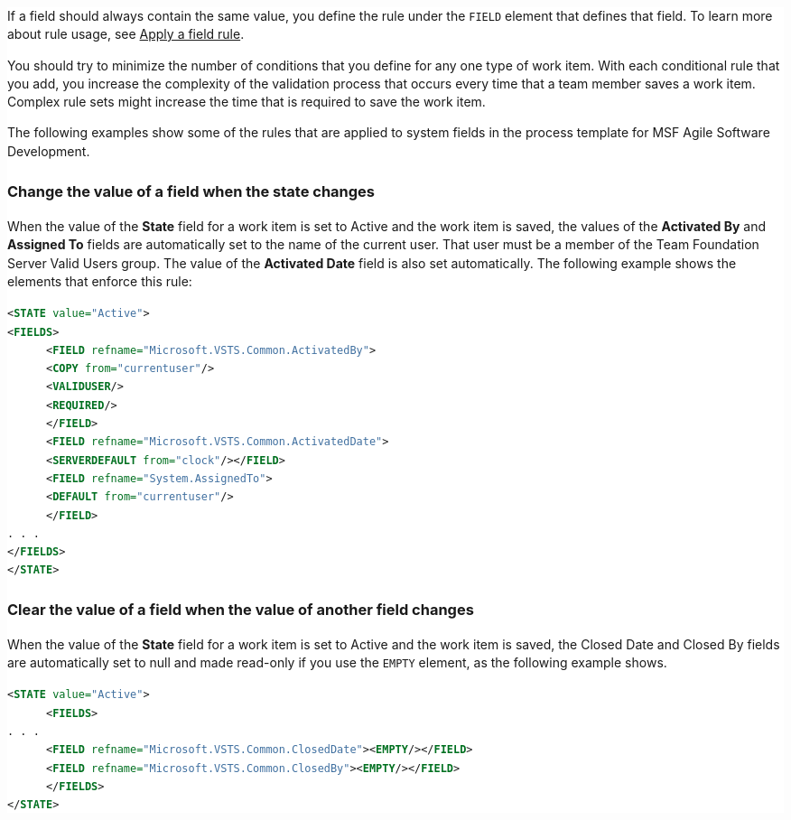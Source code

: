  If a field should always contain the same value, you define the rule under the `FIELD` element that defines that field. To learn more about rule usage, see [Apply a field rule](apply-rule-work-item-field.md).  
  
 You should try to minimize the number of conditions that you define for any one type of work item. With each conditional rule that you add, you increase the complexity of the validation process that occurs every time that a team member saves a work item. Complex rule sets might increase the time that is required to save the work item.  
  
 The following examples show some of the rules that are applied to system fields in the process template for MSF Agile Software Development.  
 
<a name="DefineField"></a>  
###  Change the value of a field when the state changes  
 When the value of the **State** field for a work item is set to Active and the work item is saved, the values of the **Activated By** and **Assigned To** fields are automatically set to the name of the current user. That user must be a member of the Team Foundation Server Valid Users group. The value of the **Activated Date** field is also set automatically. The following example shows the elements that enforce this rule:  
  
```xml
<STATE value="Active">  
<FIELDS>  
      <FIELD refname="Microsoft.VSTS.Common.ActivatedBy">  
      <COPY from="currentuser"/>  
      <VALIDUSER/>  
      <REQUIRED/>  
      </FIELD>  
      <FIELD refname="Microsoft.VSTS.Common.ActivatedDate">  
      <SERVERDEFAULT from="clock"/></FIELD>  
      <FIELD refname="System.AssignedTo">  
      <DEFAULT from="currentuser"/>  
      </FIELD>  
. . .  
</FIELDS>  
</STATE>  
```  

<a name="ClearField"></a>   
###  Clear the value of a field when the value of another field changes  
 When the value of the **State** field for a work item is set to Active and the work item is saved, the Closed Date and Closed By fields are automatically set to null and made read-only if you use the `EMPTY` element, as the following example shows.  
  
```xml
<STATE value="Active">  
      <FIELDS>  
. . .  
      <FIELD refname="Microsoft.VSTS.Common.ClosedDate"><EMPTY/></FIELD>  
      <FIELD refname="Microsoft.VSTS.Common.ClosedBy"><EMPTY/></FIELD>  
      </FIELDS>  
</STATE>  
```  
 